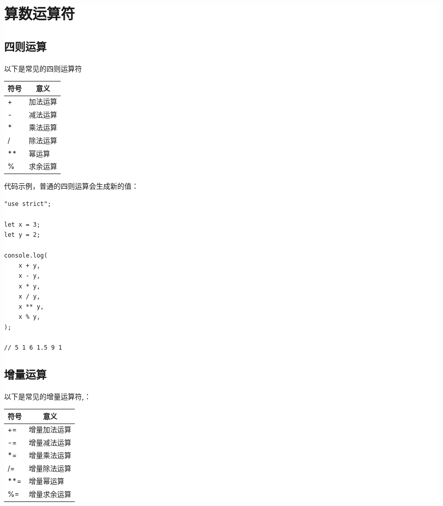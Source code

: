 # 算数运算符

## 四则运算

以下是常见的四则运算符

| 符号 | 意义     |
| ---- | -------- |
| +    | 加法运算 |
| -    | 减法运算 |
| *    | 乘法运算 |
| /    | 除法运算 |
| **   | 幂运算   |
| %    | 求余运算 |

代码示例，普通的四则运算会生成新的值：

```
"use strict";

let x = 3;
let y = 2;

console.log(
    x + y,
    x - y,
    x * y,
    x / y,
    x ** y,
    x % y,
);

// 5 1 6 1.5 9 1
```



## 增量运算

以下是常见的增量运算符,：

| 符号 | 意义         |
| ---- | ------------ |
| +=   | 增量加法运算 |
| -=   | 增量减法运算 |
| *=   | 增量乘法运算 |
| /=   | 增量除法运算 |
| **=  | 增量幂运算   |
| %=   | 增量求余运算 |
